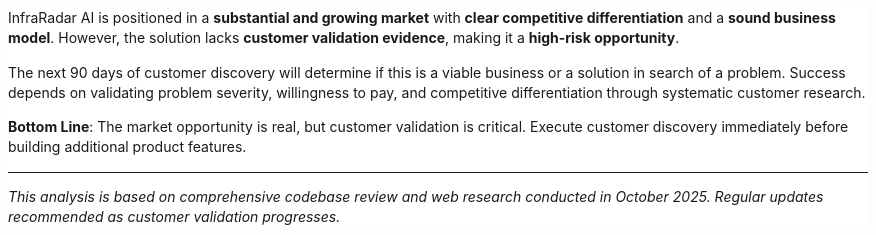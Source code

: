 InfraRadar AI is positioned in a **substantial and growing market** with **clear competitive differentiation** and a **sound business model**. However, the solution lacks **customer validation evidence**, making it a **high-risk opportunity**.

The next 90 days of customer discovery will determine if this is a viable business or a solution in search of a problem. Success depends on validating problem severity, willingness to pay, and competitive differentiation through systematic customer research.

**Bottom Line**: The market opportunity is real, but customer validation is critical. Execute customer discovery immediately before building additional product features.

---

_This analysis is based on comprehensive codebase review and web research conducted in October 2025. Regular updates recommended as customer validation progresses._
